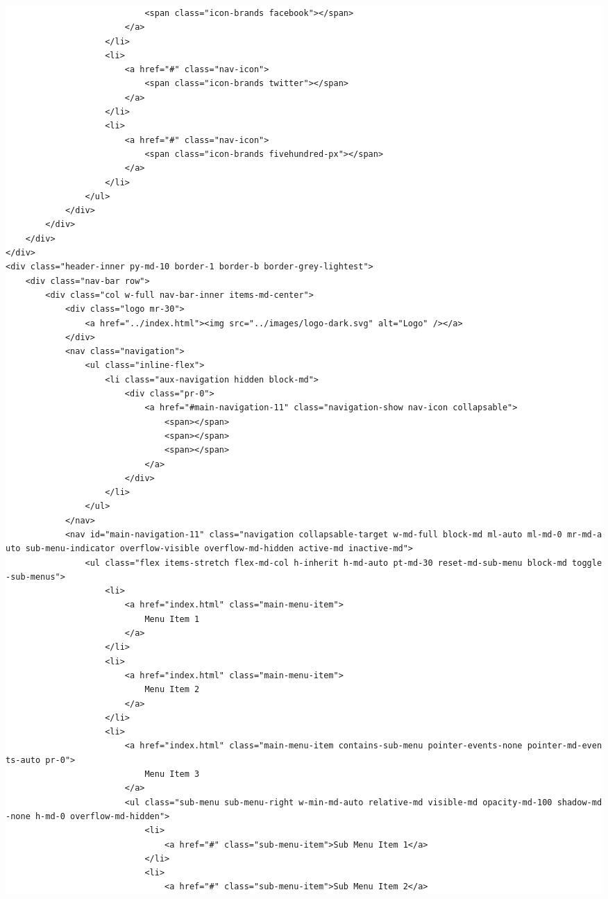 								<span class="icon-brands facebook"></span>
							</a>
						</li>
						<li>
							<a href="#" class="nav-icon">
								<span class="icon-brands twitter"></span>
							</a>
						</li>
						<li>
							<a href="#" class="nav-icon">
								<span class="icon-brands fivehundred-px"></span>
							</a>
						</li>
					</ul>
				</div>
			</div>
		</div>
	</div>
	<div class="header-inner py-md-10 border-1 border-b border-grey-lightest">
		<div class="nav-bar row">
			<div class="col w-full nav-bar-inner items-md-center">
				<div class="logo mr-30">
					<a href="../index.html"><img src="../images/logo-dark.svg" alt="Logo" /></a>
				</div>
				<nav class="navigation">
					<ul class="inline-flex">
						<li class="aux-navigation hidden block-md">
							<div class="pr-0">
								<a href="#main-navigation-11" class="navigation-show nav-icon collapsable">
									<span></span>
									<span></span>
									<span></span>
								</a>
							</div>
						</li>
					</ul>
				</nav>
				<nav id="main-navigation-11" class="navigation collapsable-target w-md-full block-md ml-auto ml-md-0 mr-md-auto sub-menu-indicator overflow-visible overflow-md-hidden active-md inactive-md">
					<ul class="flex items-stretch flex-md-col h-inherit h-md-auto pt-md-30 reset-md-sub-menu block-md toggle-sub-menus">
						<li>
							<a href="index.html" class="main-menu-item">
								Menu Item 1
							</a>
						</li>
						<li>
							<a href="index.html" class="main-menu-item">
								Menu Item 2
							</a>
						</li>
						<li>
							<a href="index.html" class="main-menu-item contains-sub-menu pointer-events-none pointer-md-events-auto pr-0">
								Menu Item 3
							</a>
							<ul class="sub-menu sub-menu-right w-min-md-auto relative-md visible-md opacity-md-100 shadow-md-none h-md-0 overflow-md-hidden">
								<li>
									<a href="#" class="sub-menu-item">Sub Menu Item 1</a>
								</li>
								<li>
									<a href="#" class="sub-menu-item">Sub Menu Item 2</a>